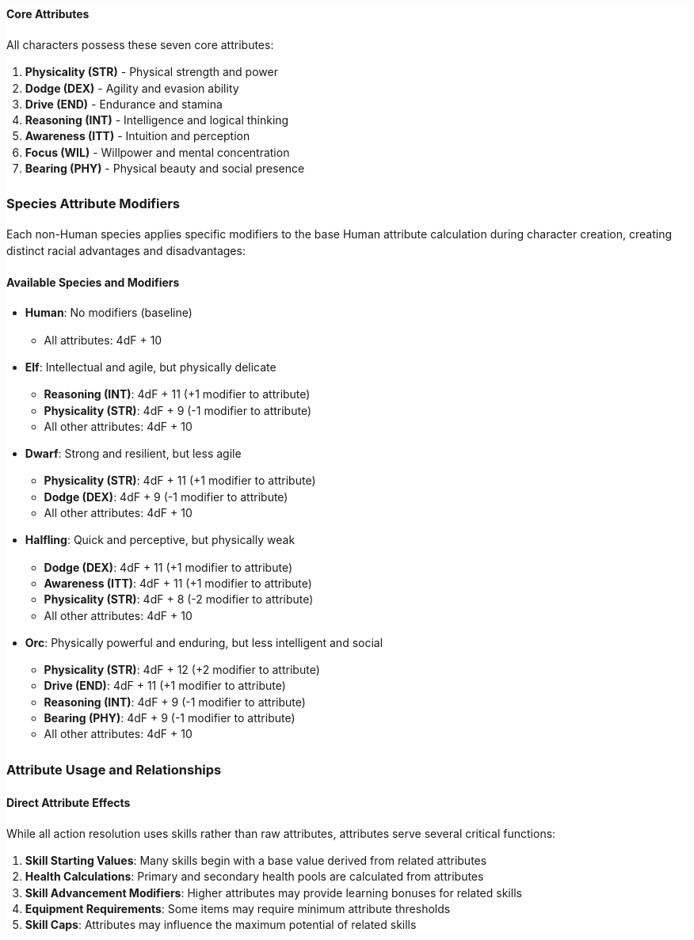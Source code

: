 #### Core Attributes

All characters possess these seven core attributes:

1. **Physicality (STR)** - Physical strength and power
2. **Dodge (DEX)** - Agility and evasion ability
3. **Drive (END)** - Endurance and stamina
4. **Reasoning (INT)** - Intelligence and logical thinking
5. **Awareness (ITT)** - Intuition and perception
6. **Focus (WIL)** - Willpower and mental concentration
7. **Bearing (PHY)** - Physical beauty and social presence

### Species Attribute Modifiers

Each non-Human species applies specific modifiers to the base Human attribute calculation during character creation, creating distinct racial advantages and disadvantages:

#### Available Species and Modifiers

- **Human**: No modifiers (baseline)
  - All attributes: 4dF + 10

- **Elf**: Intellectual and agile, but physically delicate
  - **Reasoning (INT)**: 4dF + 11 (+1 modifier to attribute)
  - **Physicality (STR)**: 4dF + 9 (-1 modifier to attribute)
  - All other attributes: 4dF + 10

- **Dwarf**: Strong and resilient, but less agile
  - **Physicality (STR)**: 4dF + 11 (+1 modifier to attribute)
  - **Dodge (DEX)**: 4dF + 9 (-1 modifier to attribute)
  - All other attributes: 4dF + 10

- **Halfling**: Quick and perceptive, but physically weak
  - **Dodge (DEX)**: 4dF + 11 (+1 modifier to attribute)
  - **Awareness (ITT)**: 4dF + 11 (+1 modifier to attribute)
  - **Physicality (STR)**: 4dF + 8 (-2 modifier to attribute)
  - All other attributes: 4dF + 10

- **Orc**: Physically powerful and enduring, but less intelligent and social
  - **Physicality (STR)**: 4dF + 12 (+2 modifier to attribute)
  - **Drive (END)**: 4dF + 11 (+1 modifier to attribute)
  - **Reasoning (INT)**: 4dF + 9 (-1 modifier to attribute)
  - **Bearing (PHY)**: 4dF + 9 (-1 modifier to attribute)
  - All other attributes: 4dF + 10

### Attribute Usage and Relationships

#### Direct Attribute Effects

While all action resolution uses skills rather than raw attributes, attributes serve several critical functions:

1. **Skill Starting Values**: Many skills begin with a base value derived from related attributes
2. **Health Calculations**: Primary and secondary health pools are calculated from attributes
3. **Skill Advancement Modifiers**: Higher attributes may provide learning bonuses for related skills
4. **Equipment Requirements**: Some items may require minimum attribute thresholds
5. **Skill Caps**: Attributes may influence the maximum potential of related skills
